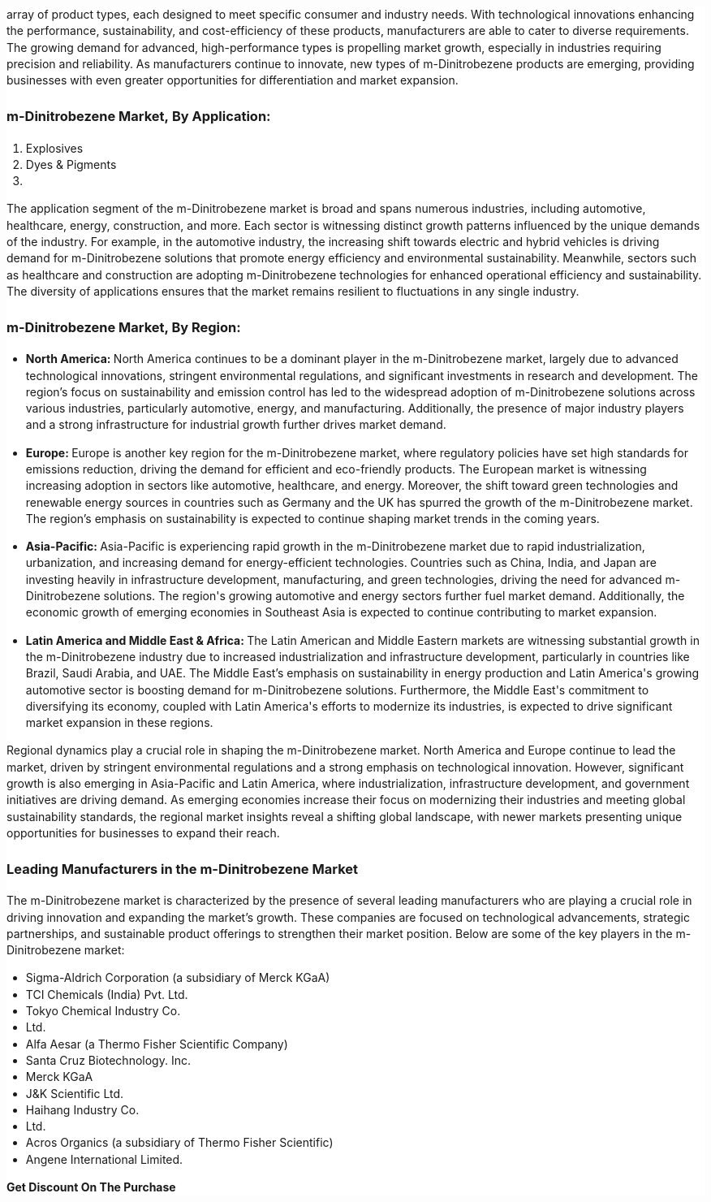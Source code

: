 array of product types, each designed to meet specific consumer and industry needs. With technological innovations enhancing the performance, sustainability, and cost-efficiency of these products, manufacturers are able to cater to diverse requirements. The growing demand for advanced, high-performance types is propelling market growth, especially in industries requiring precision and reliability. As manufacturers continue to innovate, new types of m-Dinitrobezene products are emerging, providing businesses with even greater opportunities for differentiation and market expansion.</p><h3>m-Dinitrobezene Market,&nbsp;By Application:</h3><ol><li>Explosives<li> Dyes & Pigments<li></li></ol><p>The application segment of the m-Dinitrobezene market is broad and spans numerous industries, including automotive, healthcare, energy, construction, and more. Each sector is witnessing distinct growth patterns influenced by the unique demands of the industry. For example, in the automotive industry, the increasing shift towards electric and hybrid vehicles is driving demand for m-Dinitrobezene solutions that promote energy efficiency and environmental sustainability. Meanwhile, sectors such as healthcare and construction are adopting m-Dinitrobezene technologies for enhanced operational efficiency and sustainability. The diversity of applications ensures that the market remains resilient to fluctuations in any single industry.</p><h3>m-Dinitrobezene Market, By Region:</h3><ul><li><p><strong>North America:&nbsp;</strong>North America continues to be a dominant player in the m-Dinitrobezene market, largely due to advanced technological innovations, stringent environmental regulations, and significant investments in research and development. The region&rsquo;s focus on sustainability and emission control has led to the widespread adoption of m-Dinitrobezene solutions across various industries, particularly automotive, energy, and manufacturing. Additionally, the presence of major industry players and a strong infrastructure for industrial growth further drives market demand.</p></li><li><p><strong><strong>Europe:&nbsp;</strong></strong>Europe is another key region for the m-Dinitrobezene market, where regulatory policies have set high standards for emissions reduction, driving the demand for efficient and eco-friendly products. The European market is witnessing increasing adoption in sectors like automotive, healthcare, and energy. Moreover, the shift toward green technologies and renewable energy sources in countries such as Germany and the UK has spurred the growth of the m-Dinitrobezene market. The region&rsquo;s emphasis on sustainability is expected to continue shaping market trends in the coming years.</p></li><li><p><strong><strong>Asia-Pacific:&nbsp;</strong></strong>Asia-Pacific is experiencing rapid growth in the m-Dinitrobezene market due to rapid industrialization, urbanization, and increasing demand for energy-efficient technologies. Countries such as China, India, and Japan are investing heavily in infrastructure development, manufacturing, and green technologies, driving the need for advanced m-Dinitrobezene solutions. The region's growing automotive and energy sectors further fuel market demand. Additionally, the economic growth of emerging economies in Southeast Asia is expected to continue contributing to market expansion.</p></li><li><p><strong><strong>Latin America and Middle East &amp; Africa:&nbsp;</strong></strong>The Latin American and Middle Eastern markets are witnessing substantial growth in the m-Dinitrobezene industry due to increased industrialization and infrastructure development, particularly in countries like Brazil, Saudi Arabia, and UAE. The Middle East&rsquo;s emphasis on sustainability in energy production and Latin America's growing automotive sector is boosting demand for m-Dinitrobezene solutions. Furthermore, the Middle East's commitment to diversifying its economy, coupled with Latin America's efforts to modernize its industries, is expected to drive significant market expansion in these regions.</p></li></ul><p>Regional dynamics play a crucial role in shaping the m-Dinitrobezene market. North America and Europe continue to lead the market, driven by stringent environmental regulations and a strong emphasis on technological innovation. However, significant growth is also emerging in Asia-Pacific and Latin America, where industrialization, infrastructure development, and government initiatives are driving demand. As emerging economies increase their focus on modernizing their industries and meeting global sustainability standards, the regional market insights reveal a shifting global landscape, with newer markets presenting unique opportunities for businesses to expand their reach.</p><h3><strong>Leading Manufacturers in the m-Dinitrobezene Market</strong></h3><p>The m-Dinitrobezene market is characterized by the presence of several leading manufacturers who are playing a crucial role in driving innovation and expanding the market&rsquo;s growth. These companies are focused on technological advancements, strategic partnerships, and sustainable product offerings to strengthen their market position. Below are some of the key players in the m-Dinitrobezene market:</p></div><div class="article-main__content" data-test-id="publishing-text-block"><ul><li><span class="">Sigma-Aldrich Corporation (a subsidiary of Merck KGaA)<li> TCI Chemicals (India) Pvt. Ltd.<li> Tokyo Chemical Industry Co.<li> Ltd.<li> Alfa Aesar (a Thermo Fisher Scientific Company)<li> Santa Cruz Biotechnology. Inc.<li> Merck KGaA<li> J&K Scientific Ltd.<li> Haihang Industry Co.<li> Ltd.<li> Acros Organics (a subsidiary of Thermo Fisher Scientific)<li> Angene International Limited.</span></li></ul></div><div class="article-main__content" data-test-id="publishing-text-block"><p><span class="font-[700]"><strong>Get Discount On The Purchase